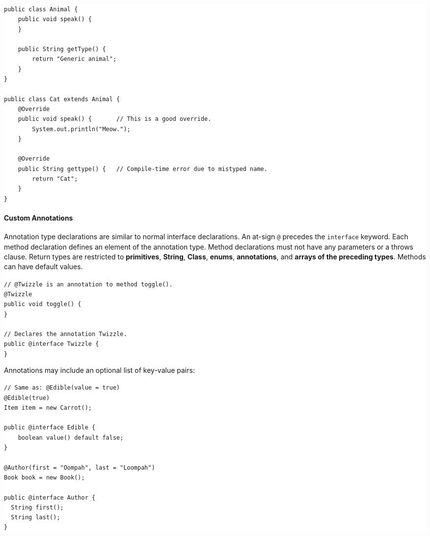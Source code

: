 ```
public class Animal {
    public void speak() {
    }

    public String getType() {
        return "Generic animal";
    }
}

public class Cat extends Animal {
    @Override
    public void speak() {       // This is a good override.
        System.out.println("Meow.");
    }

    @Override
    public String gettype() {   // Compile-time error due to mistyped name.
        return "Cat";
    }
}
```

#### Custom Annotations

Annotation type declarations are similar to normal interface declarations. An at-sign ```@``` precedes the ```interface``` keyword. Each method declaration defines an element of the annotation type. Method declarations must not have any parameters or a throws clause. Return types are restricted to **primitives**, **String**, **Class**, **enums**, **annotations**, and **arrays of the preceding types**. Methods can have default values.

```
// @Twizzle is an annotation to method toggle().
@Twizzle
public void toggle() {
}

// Declares the annotation Twizzle.
public @interface Twizzle {
}
```

Annotations may include an optional list of key-value pairs:

```
// Same as: @Edible(value = true)
@Edible(true)
Item item = new Carrot();

public @interface Edible {
    boolean value() default false;
}

@Author(first = "Oompah", last = "Loompah")
Book book = new Book();

public @interface Author {
  String first();
  String last();
}
```
